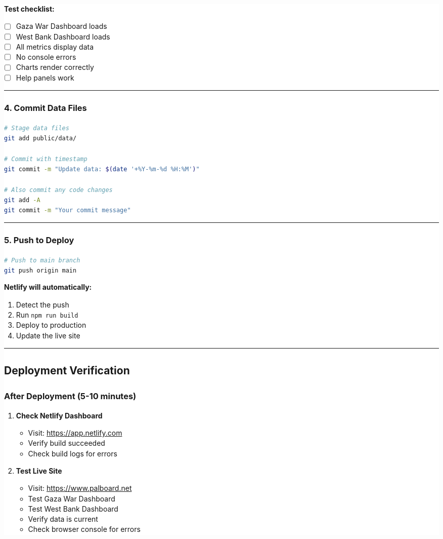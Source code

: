 **Test checklist:**
- [ ] Gaza War Dashboard loads
- [ ] West Bank Dashboard loads
- [ ] All metrics display data
- [ ] No console errors
- [ ] Charts render correctly
- [ ] Help panels work

---

### 4. Commit Data Files

```bash
# Stage data files
git add public/data/

# Commit with timestamp
git commit -m "Update data: $(date '+%Y-%m-%d %H:%M')"

# Also commit any code changes
git add -A
git commit -m "Your commit message"
```

---

### 5. Push to Deploy

```bash
# Push to main branch
git push origin main
```

**Netlify will automatically:**
1. Detect the push
2. Run `npm run build`
3. Deploy to production
4. Update the live site

---

## Deployment Verification

### After Deployment (5-10 minutes)

1. **Check Netlify Dashboard**
   - Visit: https://app.netlify.com
   - Verify build succeeded
   - Check build logs for errors

2. **Test Live Site**
   - Visit: https://www.palboard.net
   - Test Gaza War Dashboard
   - Test West Bank Dashboard
   - Verify data is current
   - Check browser console for errors
